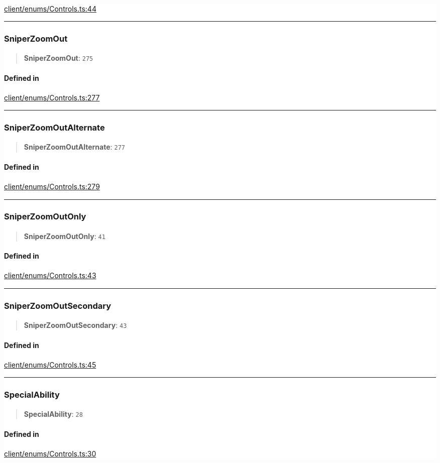 [client/enums/Controls.ts:44](https://github.com/Purpose-Dev/fivem-ts/blob/af9f57481b70813a163451854c2103aaaed13195/src/client/enums/Controls.ts#L44)

***

### SniperZoomOut

> **SniperZoomOut**: `275`

#### Defined in

[client/enums/Controls.ts:277](https://github.com/Purpose-Dev/fivem-ts/blob/af9f57481b70813a163451854c2103aaaed13195/src/client/enums/Controls.ts#L277)

***

### SniperZoomOutAlternate

> **SniperZoomOutAlternate**: `277`

#### Defined in

[client/enums/Controls.ts:279](https://github.com/Purpose-Dev/fivem-ts/blob/af9f57481b70813a163451854c2103aaaed13195/src/client/enums/Controls.ts#L279)

***

### SniperZoomOutOnly

> **SniperZoomOutOnly**: `41`

#### Defined in

[client/enums/Controls.ts:43](https://github.com/Purpose-Dev/fivem-ts/blob/af9f57481b70813a163451854c2103aaaed13195/src/client/enums/Controls.ts#L43)

***

### SniperZoomOutSecondary

> **SniperZoomOutSecondary**: `43`

#### Defined in

[client/enums/Controls.ts:45](https://github.com/Purpose-Dev/fivem-ts/blob/af9f57481b70813a163451854c2103aaaed13195/src/client/enums/Controls.ts#L45)

***

### SpecialAbility

> **SpecialAbility**: `28`

#### Defined in

[client/enums/Controls.ts:30](https://github.com/Purpose-Dev/fivem-ts/blob/af9f57481b70813a163451854c2103aaaed13195/src/client/enums/Controls.ts#L30)
